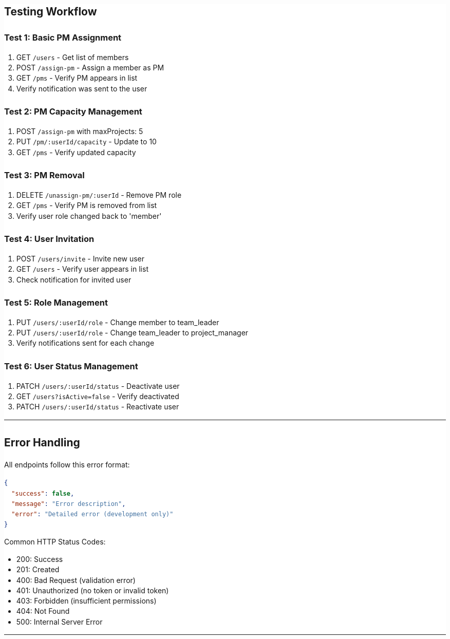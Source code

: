 
## Testing Workflow

### Test 1: Basic PM Assignment
1. GET `/users` - Get list of members
2. POST `/assign-pm` - Assign a member as PM
3. GET `/pms` - Verify PM appears in list
4. Verify notification was sent to the user

### Test 2: PM Capacity Management
1. POST `/assign-pm` with maxProjects: 5
2. PUT `/pm/:userId/capacity` - Update to 10
3. GET `/pms` - Verify updated capacity

### Test 3: PM Removal
1. DELETE `/unassign-pm/:userId` - Remove PM role
2. GET `/pms` - Verify PM is removed from list
3. Verify user role changed back to 'member'

### Test 4: User Invitation
1. POST `/users/invite` - Invite new user
2. GET `/users` - Verify user appears in list
3. Check notification for invited user

### Test 5: Role Management
1. PUT `/users/:userId/role` - Change member to team_leader
2. PUT `/users/:userId/role` - Change team_leader to project_manager
3. Verify notifications sent for each change

### Test 6: User Status Management
1. PATCH `/users/:userId/status` - Deactivate user
2. GET `/users?isActive=false` - Verify deactivated
3. PATCH `/users/:userId/status` - Reactivate user

---

## Error Handling

All endpoints follow this error format:
```json
{
  "success": false,
  "message": "Error description",
  "error": "Detailed error (development only)"
}
```

Common HTTP Status Codes:
- 200: Success
- 201: Created
- 400: Bad Request (validation error)
- 401: Unauthorized (no token or invalid token)
- 403: Forbidden (insufficient permissions)
- 404: Not Found
- 500: Internal Server Error

---